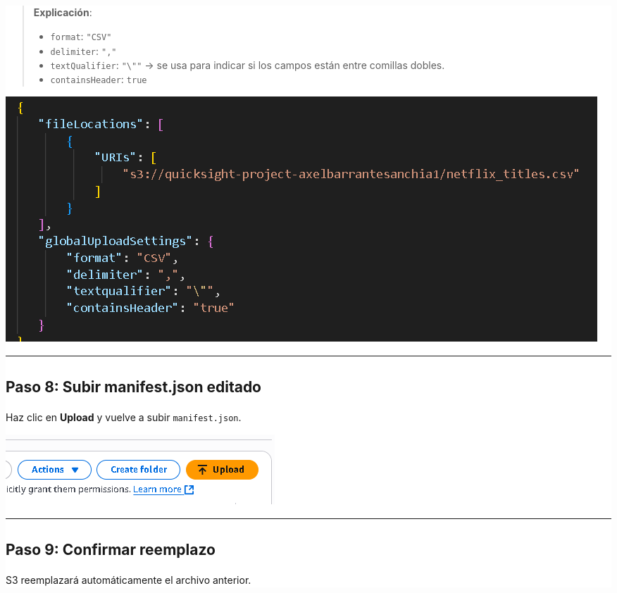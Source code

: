 > **Explicación**:
> - `format`: `"CSV"`
> - `delimiter`: `","`
> - `textQualifier`: `"\""` → se usa para indicar si los campos están entre comillas dobles.
> - `containsHeader`: `true`

![Paso 7](quicksight-pasos/paso8.png)

---

## Paso 8: Subir manifest.json editado

Haz clic en **Upload** y vuelve a subir `manifest.json`.

![Paso 8](quicksight-pasos/paso9.png)

---

## Paso 9: Confirmar reemplazo

S3 reemplazará automáticamente el archivo anterior.

